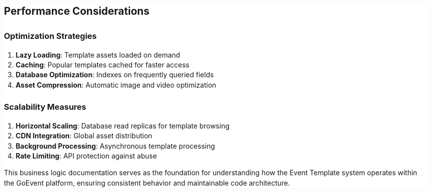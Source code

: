 ## Performance Considerations

### Optimization Strategies
1. **Lazy Loading**: Template assets loaded on demand
2. **Caching**: Popular templates cached for faster access
3. **Database Optimization**: Indexes on frequently queried fields
4. **Asset Compression**: Automatic image and video optimization

### Scalability Measures
1. **Horizontal Scaling**: Database read replicas for template browsing
2. **CDN Integration**: Global asset distribution
3. **Background Processing**: Asynchronous template processing
4. **Rate Limiting**: API protection against abuse

This business logic documentation serves as the foundation for understanding how the Event Template system operates within the GoEvent platform, ensuring consistent behavior and maintainable code architecture.